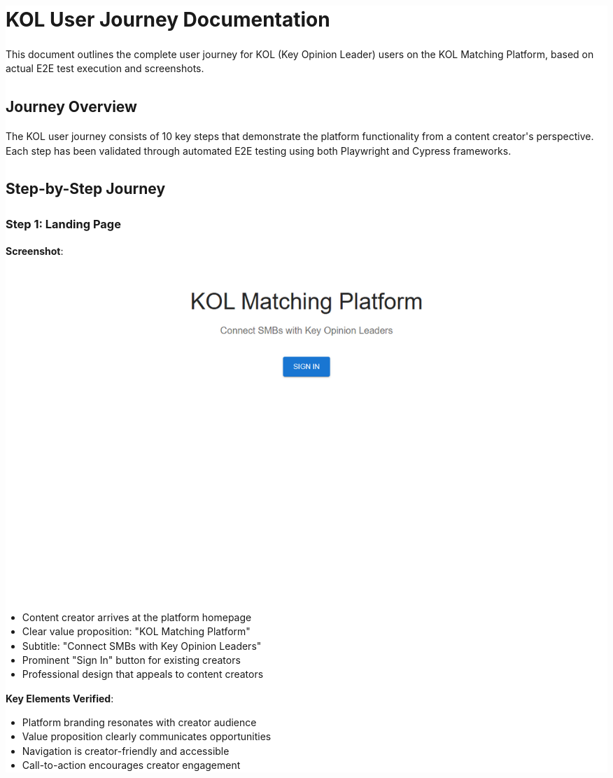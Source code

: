 # KOL User Journey Documentation

This document outlines the complete user journey for KOL (Key Opinion Leader) users on the KOL Matching Platform, based on actual E2E test execution and screenshots.

## Journey Overview

The KOL user journey consists of 10 key steps that demonstrate the platform functionality from a content creator's perspective. Each step has been validated through automated E2E testing using both Playwright and Cypress frameworks.

## Step-by-Step Journey

### Step 1: Landing Page
**Screenshot**: ![KOL Landing Page](../frontend-nextjs/test-results/kol-01-landing-page.png)

- Content creator arrives at the platform homepage
- Clear value proposition: "KOL Matching Platform"
- Subtitle: "Connect SMBs with Key Opinion Leaders"
- Prominent "Sign In" button for existing creators
- Professional design that appeals to content creators

**Key Elements Verified**:
- Platform branding resonates with creator audience
- Value proposition clearly communicates opportunities
- Navigation is creator-friendly and accessible
- Call-to-action encourages creator engagement
